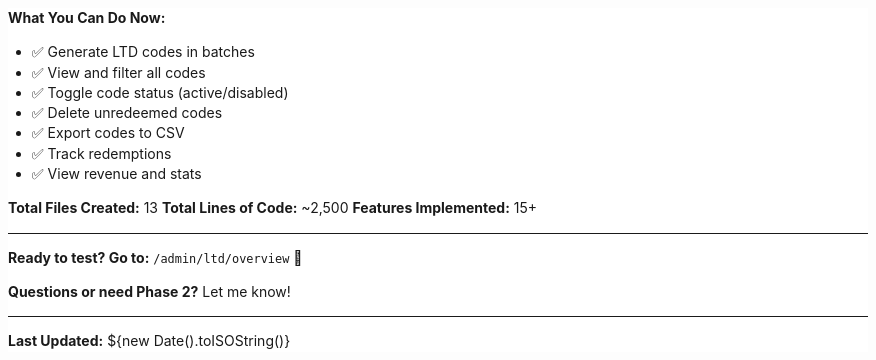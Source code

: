 **What You Can Do Now:**
- ✅ Generate LTD codes in batches
- ✅ View and filter all codes
- ✅ Toggle code status (active/disabled)
- ✅ Delete unredeemed codes
- ✅ Export codes to CSV
- ✅ Track redemptions
- ✅ View revenue and stats

**Total Files Created:** 13
**Total Lines of Code:** ~2,500
**Features Implemented:** 15+

---

**Ready to test? Go to:** `/admin/ltd/overview` 🚀

**Questions or need Phase 2?** Let me know!

---

**Last Updated:** ${new Date().toISOString()}





